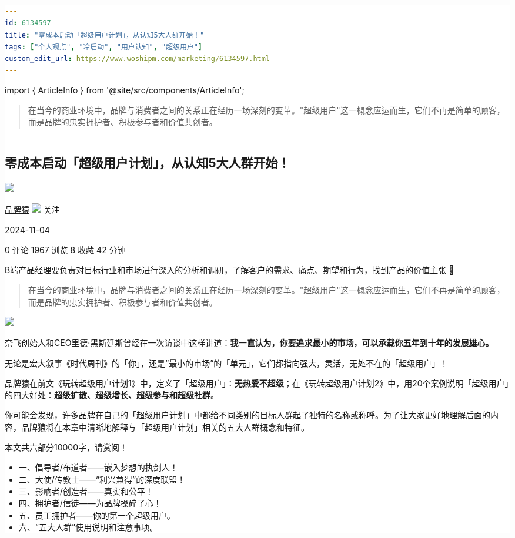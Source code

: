 ```yaml
---
id: 6134597
title: "零成本启动「超级用户计划」，从认知5大人群开始！"
tags: ["个人观点", "冷启动", "用户认知", "超级用户"]
custom_edit_url: https://www.woshipm.com/marketing/6134597.html
---
```

import { ArticleInfo } from '@site/src/components/ArticleInfo';

<ArticleInfo
    author="品牌猿"
    authorLink="https://www.woshipm.com/u/1075939"
    published="2024-11-04"
    views={1967}
    comments={0}
    collects={8}
/>

> 在当今的商业环境中，品牌与消费者之间的关系正在经历一场深刻的变革。"超级用户"这一概念应运而生，它们不再是简单的顾客，而是品牌的忠实拥护者、积极参与者和价值共创者。

---

## 零成本启动「超级用户计划」，从认知5大人群开始！

[![](https://image.woshipm.com/wp-files/2020/04/9IBQvFbcQvLo1OpnacVY.png!/both/72x72)](https://www.woshipm.com/u/1075939)

[品牌猿](https://www.woshipm.com/u/1075939) ![](https://static.woshipm.com/tag/1121_1@2x.png) 关注

2024-11-04

0 评论 1967 浏览 8 收藏 42 分钟

[B端产品经理要负责对目标行业和市场进行深入的分析和调研，了解客户的需求、痛点、期望和行为，找到产品的价值主张 🔗](https://ke.qidianla.com/courses/bcpm)

> 在当今的商业环境中，品牌与消费者之间的关系正在经历一场深刻的变革。"超级用户"这一概念应运而生，它们不再是简单的顾客，而是品牌的忠实拥护者、积极参与者和价值共创者。

![](https://image.woshipm.com/2023/04/13/98474c12-d9ee-11ed-bd74-00163e0b5ff3.jpg)

奈飞创始人和CEO里德·黑斯廷斯曾经在一次访谈中这样讲道：**我一直认为，你要追求最小的市场，可以承载你五年到十年的发展雄心。**

无论是宏大叙事《时代周刊》的「你」，还是“最小的市场”的「单元」，它们都指向强大，灵活，无处不在的「超级用户」！

品牌猿在前文《玩转超级用户计划1》中，定义了「超级用户」：**无热爱不超级**；在《玩转超级用户计划2》中，用20个案例说明「超级用户」的四大好处：**超级扩散、超级增长、超级参与和超级社群**。

你可能会发现，许多品牌在自己的「超级用户计划」中都给不同类别的目标人群起了独特的名称或称呼。为了让大家更好地理解后面的内容，品牌猿将在本章中清晰地解释与「超级用户计划」相关的五大人群概念和特征。

本文共六部分10000字，请赏阅！

*   一、倡导者/布道者——嵌入梦想的执剑人！
*   二、大使/传教士——“利兴兼得”的深度联盟！
*   三、影响者/创造者——真实和公平！
*   四、拥护者/信徒——为品牌操碎了心！
*   五、员工拥护者——你的第一个超级用户。
*   六、“五大人群”使用说明和注意事项。
